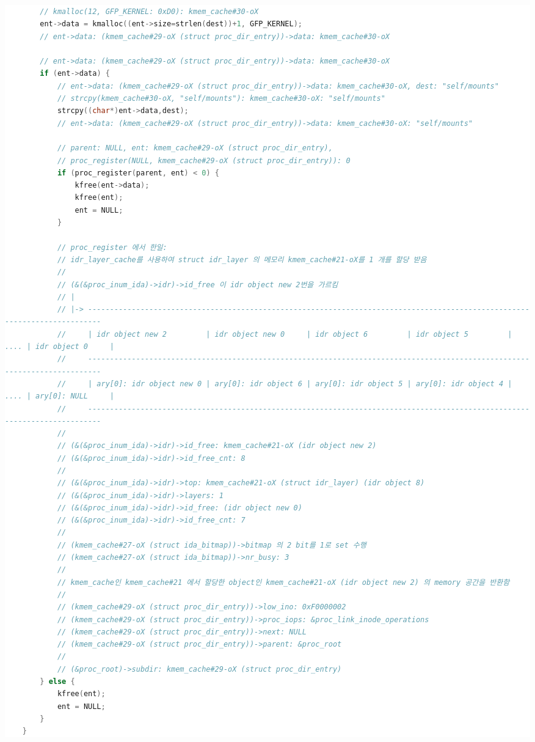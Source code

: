 ```generic.c
		// kmalloc(12, GFP_KERNEL: 0xD0): kmem_cache#30-oX
		ent->data = kmalloc((ent->size=strlen(dest))+1, GFP_KERNEL);
		// ent->data: (kmem_cache#29-oX (struct proc_dir_entry))->data: kmem_cache#30-oX

		// ent->data: (kmem_cache#29-oX (struct proc_dir_entry))->data: kmem_cache#30-oX
		if (ent->data) {
			// ent->data: (kmem_cache#29-oX (struct proc_dir_entry))->data: kmem_cache#30-oX, dest: "self/mounts"
			// strcpy(kmem_cache#30-oX, "self/mounts"): kmem_cache#30-oX: "self/mounts"
			strcpy((char*)ent->data,dest);
			// ent->data: (kmem_cache#29-oX (struct proc_dir_entry))->data: kmem_cache#30-oX: "self/mounts"

			// parent: NULL, ent: kmem_cache#29-oX (struct proc_dir_entry),
			// proc_register(NULL, kmem_cache#29-oX (struct proc_dir_entry)): 0
			if (proc_register(parent, ent) < 0) {
				kfree(ent->data);
				kfree(ent);
				ent = NULL;
			}

			// proc_register 에서 한일:
			// idr_layer_cache를 사용하여 struct idr_layer 의 메모리 kmem_cache#21-oX를 1 개를 할당 받음
			//
			// (&(&proc_inum_ida)->idr)->id_free 이 idr object new 2번을 가르킴
			// |
			// |-> ---------------------------------------------------------------------------------------------------------------------------
			//     | idr object new 2         | idr object new 0     | idr object 6         | idr object 5         | .... | idr object 0     |
			//     ---------------------------------------------------------------------------------------------------------------------------
			//     | ary[0]: idr object new 0 | ary[0]: idr object 6 | ary[0]: idr object 5 | ary[0]: idr object 4 | .... | ary[0]: NULL     |
			//     ---------------------------------------------------------------------------------------------------------------------------
			//
			// (&(&proc_inum_ida)->idr)->id_free: kmem_cache#21-oX (idr object new 2)
			// (&(&proc_inum_ida)->idr)->id_free_cnt: 8
			//
			// (&(&proc_inum_ida)->idr)->top: kmem_cache#21-oX (struct idr_layer) (idr object 8)
			// (&(&proc_inum_ida)->idr)->layers: 1
			// (&(&proc_inum_ida)->idr)->id_free: (idr object new 0)
			// (&(&proc_inum_ida)->idr)->id_free_cnt: 7
			//
			// (kmem_cache#27-oX (struct ida_bitmap))->bitmap 의 2 bit를 1로 set 수행
			// (kmem_cache#27-oX (struct ida_bitmap))->nr_busy: 3
			//
			// kmem_cache인 kmem_cache#21 에서 할당한 object인 kmem_cache#21-oX (idr object new 2) 의 memory 공간을 반환함
			//
			// (kmem_cache#29-oX (struct proc_dir_entry))->low_ino: 0xF0000002
			// (kmem_cache#29-oX (struct proc_dir_entry))->proc_iops: &proc_link_inode_operations
			// (kmem_cache#29-oX (struct proc_dir_entry))->next: NULL
			// (kmem_cache#29-oX (struct proc_dir_entry))->parent: &proc_root
			//
			// (&proc_root)->subdir: kmem_cache#29-oX (struct proc_dir_entry)
		} else {
			kfree(ent);
			ent = NULL;
		}
	}

```